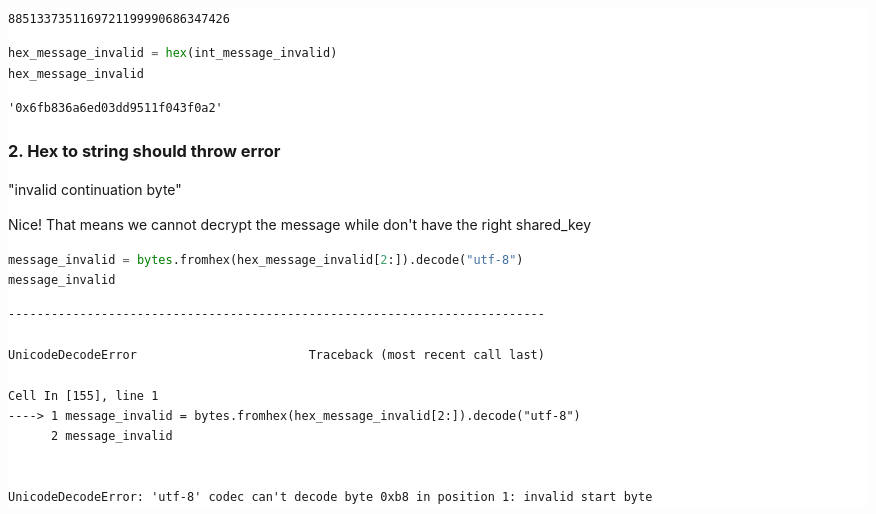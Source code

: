 


    8851337351169721199990686347426




```python
hex_message_invalid = hex(int_message_invalid)
hex_message_invalid
```




    '0x6fb836a6ed03dd9511f043f0a2'



### 2. Hex to string should throw error
"invalid continuation byte"

Nice! That means we cannot decrypt the message while don't have the right shared_key


```python
message_invalid = bytes.fromhex(hex_message_invalid[2:]).decode("utf-8")
message_invalid
```


    ---------------------------------------------------------------------------

    UnicodeDecodeError                        Traceback (most recent call last)

    Cell In [155], line 1
    ----> 1 message_invalid = bytes.fromhex(hex_message_invalid[2:]).decode("utf-8")
          2 message_invalid
    

    UnicodeDecodeError: 'utf-8' codec can't decode byte 0xb8 in position 1: invalid start byte
